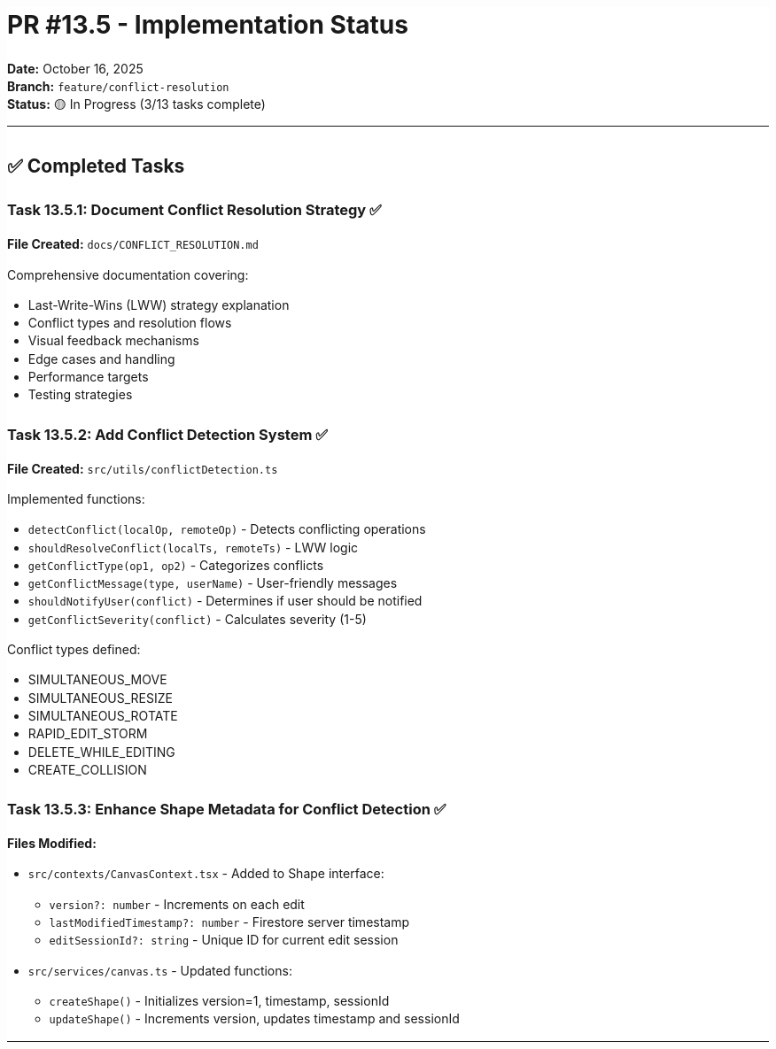 # PR #13.5 - Implementation Status

**Date:** October 16, 2025  
**Branch:** `feature/conflict-resolution`  
**Status:** 🟡 In Progress (3/13 tasks complete)

---

## ✅ Completed Tasks

### Task 13.5.1: Document Conflict Resolution Strategy ✅
**File Created:** `docs/CONFLICT_RESOLUTION.md`

Comprehensive documentation covering:
- Last-Write-Wins (LWW) strategy explanation
- Conflict types and resolution flows
- Visual feedback mechanisms
- Edge cases and handling
- Performance targets
- Testing strategies

### Task 13.5.2: Add Conflict Detection System ✅
**File Created:** `src/utils/conflictDetection.ts`

Implemented functions:
- `detectConflict(localOp, remoteOp)` - Detects conflicting operations
- `shouldResolveConflict(localTs, remoteTs)` - LWW logic
- `getConflictType(op1, op2)` - Categorizes conflicts
- `getConflictMessage(type, userName)` - User-friendly messages
- `shouldNotifyUser(conflict)` - Determines if user should be notified
- `getConflictSeverity(conflict)` - Calculates severity (1-5)

Conflict types defined:
- SIMULTANEOUS_MOVE
- SIMULTANEOUS_RESIZE
- SIMULTANEOUS_ROTATE
- RAPID_EDIT_STORM
- DELETE_WHILE_EDITING
- CREATE_COLLISION

### Task 13.5.3: Enhance Shape Metadata for Conflict Detection ✅
**Files Modified:**
- `src/contexts/CanvasContext.tsx` - Added to Shape interface:
  - `version?: number` - Increments on each edit
  - `lastModifiedTimestamp?: number` - Firestore server timestamp
  - `editSessionId?: string` - Unique ID for current edit session

- `src/services/canvas.ts` - Updated functions:
  - `createShape()` - Initializes version=1, timestamp, sessionId
  - `updateShape()` - Increments version, updates timestamp and sessionId

---